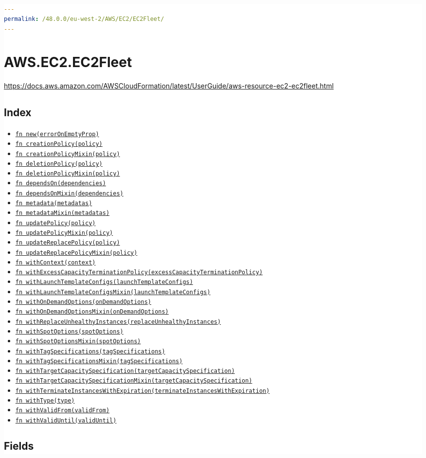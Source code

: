 ```yaml
---
permalink: /48.0.0/eu-west-2/AWS/EC2/EC2Fleet/
---
```


# AWS.EC2.EC2Fleet

https://docs.aws.amazon.com/AWSCloudFormation/latest/UserGuide/aws-resource-ec2-ec2fleet.html

## Index

* [`fn new(errorOnEmptyProp)`](#fn-new)
* [`fn creationPolicy(policy)`](#fn-creationpolicy)
* [`fn creationPolicyMixin(policy)`](#fn-creationpolicymixin)
* [`fn deletionPolicy(policy)`](#fn-deletionpolicy)
* [`fn deletionPolicyMixin(policy)`](#fn-deletionpolicymixin)
* [`fn dependsOn(dependencies)`](#fn-dependson)
* [`fn dependsOnMixin(dependencies)`](#fn-dependsonmixin)
* [`fn metadata(metadatas)`](#fn-metadata)
* [`fn metadataMixin(metadatas)`](#fn-metadatamixin)
* [`fn updatePolicy(policy)`](#fn-updatepolicy)
* [`fn updatePolicyMixin(policy)`](#fn-updatepolicymixin)
* [`fn updateReplacePolicy(policy)`](#fn-updatereplacepolicy)
* [`fn updateReplacePolicyMixin(policy)`](#fn-updatereplacepolicymixin)
* [`fn withContext(context)`](#fn-withcontext)
* [`fn withExcessCapacityTerminationPolicy(excessCapacityTerminationPolicy)`](#fn-withexcesscapacityterminationpolicy)
* [`fn withLaunchTemplateConfigs(launchTemplateConfigs)`](#fn-withlaunchtemplateconfigs)
* [`fn withLaunchTemplateConfigsMixin(launchTemplateConfigs)`](#fn-withlaunchtemplateconfigsmixin)
* [`fn withOnDemandOptions(onDemandOptions)`](#fn-withondemandoptions)
* [`fn withOnDemandOptionsMixin(onDemandOptions)`](#fn-withondemandoptionsmixin)
* [`fn withReplaceUnhealthyInstances(replaceUnhealthyInstances)`](#fn-withreplaceunhealthyinstances)
* [`fn withSpotOptions(spotOptions)`](#fn-withspotoptions)
* [`fn withSpotOptionsMixin(spotOptions)`](#fn-withspotoptionsmixin)
* [`fn withTagSpecifications(tagSpecifications)`](#fn-withtagspecifications)
* [`fn withTagSpecificationsMixin(tagSpecifications)`](#fn-withtagspecificationsmixin)
* [`fn withTargetCapacitySpecification(targetCapacitySpecification)`](#fn-withtargetcapacityspecification)
* [`fn withTargetCapacitySpecificationMixin(targetCapacitySpecification)`](#fn-withtargetcapacityspecificationmixin)
* [`fn withTerminateInstancesWithExpiration(terminateInstancesWithExpiration)`](#fn-withterminateinstanceswithexpiration)
* [`fn withType(type)`](#fn-withtype)
* [`fn withValidFrom(validFrom)`](#fn-withvalidfrom)
* [`fn withValidUntil(validUntil)`](#fn-withvaliduntil)

## Fields

